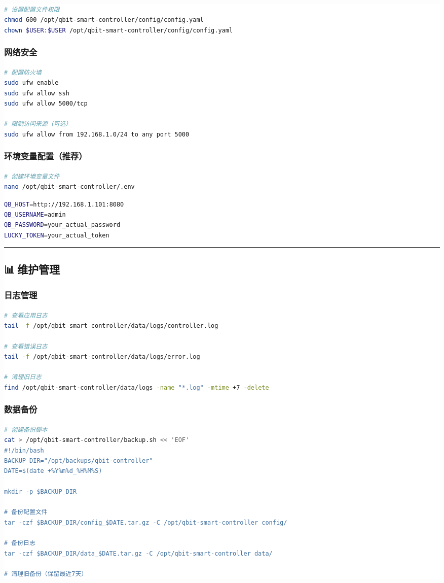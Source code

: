 ```bash
# 设置配置文件权限
chmod 600 /opt/qbit-smart-controller/config/config.yaml
chown $USER:$USER /opt/qbit-smart-controller/config/config.yaml
```

### 网络安全

```bash
# 配置防火墙
sudo ufw enable
sudo ufw allow ssh
sudo ufw allow 5000/tcp

# 限制访问来源（可选）
sudo ufw allow from 192.168.1.0/24 to any port 5000
```

### 环境变量配置（推荐）

```bash
# 创建环境变量文件
nano /opt/qbit-smart-controller/.env
```

```bash
QB_HOST=http://192.168.1.101:8080
QB_USERNAME=admin
QB_PASSWORD=your_actual_password
LUCKY_TOKEN=your_actual_token
```

---

## 📊 维护管理

### 日志管理

```bash
# 查看应用日志
tail -f /opt/qbit-smart-controller/data/logs/controller.log

# 查看错误日志
tail -f /opt/qbit-smart-controller/data/logs/error.log

# 清理旧日志
find /opt/qbit-smart-controller/data/logs -name "*.log" -mtime +7 -delete
```

### 数据备份

```bash
# 创建备份脚本
cat > /opt/qbit-smart-controller/backup.sh << 'EOF'
#!/bin/bash
BACKUP_DIR="/opt/backups/qbit-controller"
DATE=$(date +%Y%m%d_%H%M%S)

mkdir -p $BACKUP_DIR

# 备份配置文件
tar -czf $BACKUP_DIR/config_$DATE.tar.gz -C /opt/qbit-smart-controller config/

# 备份日志
tar -czf $BACKUP_DIR/data_$DATE.tar.gz -C /opt/qbit-smart-controller data/

# 清理旧备份（保留最近7天）
```
